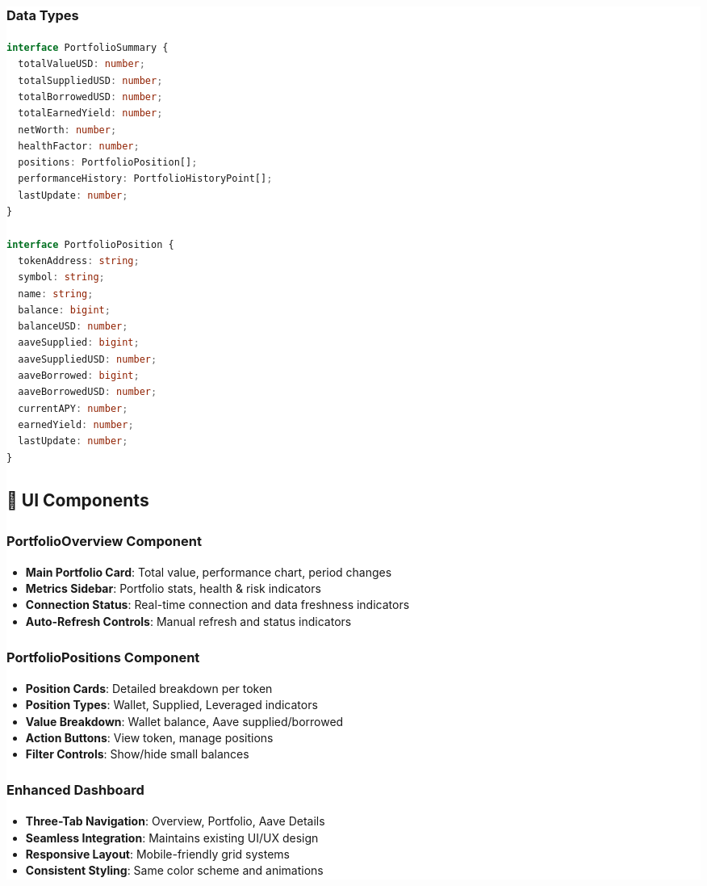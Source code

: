 ### Data Types
```typescript
interface PortfolioSummary {
  totalValueUSD: number;
  totalSuppliedUSD: number;
  totalBorrowedUSD: number;
  totalEarnedYield: number;
  netWorth: number;
  healthFactor: number;
  positions: PortfolioPosition[];
  performanceHistory: PortfolioHistoryPoint[];
  lastUpdate: number;
}

interface PortfolioPosition {
  tokenAddress: string;
  symbol: string;
  name: string;
  balance: bigint;
  balanceUSD: number;
  aaveSupplied: bigint;
  aaveSuppliedUSD: number;
  aaveBorrowed: bigint;
  aaveBorrowedUSD: number;
  currentAPY: number;
  earnedYield: number;
  lastUpdate: number;
}
```

## 🎨 UI Components

### PortfolioOverview Component
- **Main Portfolio Card**: Total value, performance chart, period changes
- **Metrics Sidebar**: Portfolio stats, health & risk indicators
- **Connection Status**: Real-time connection and data freshness indicators
- **Auto-Refresh Controls**: Manual refresh and status indicators

### PortfolioPositions Component
- **Position Cards**: Detailed breakdown per token
- **Position Types**: Wallet, Supplied, Leveraged indicators
- **Value Breakdown**: Wallet balance, Aave supplied/borrowed
- **Action Buttons**: View token, manage positions
- **Filter Controls**: Show/hide small balances

### Enhanced Dashboard
- **Three-Tab Navigation**: Overview, Portfolio, Aave Details
- **Seamless Integration**: Maintains existing UI/UX design
- **Responsive Layout**: Mobile-friendly grid systems
- **Consistent Styling**: Same color scheme and animations
